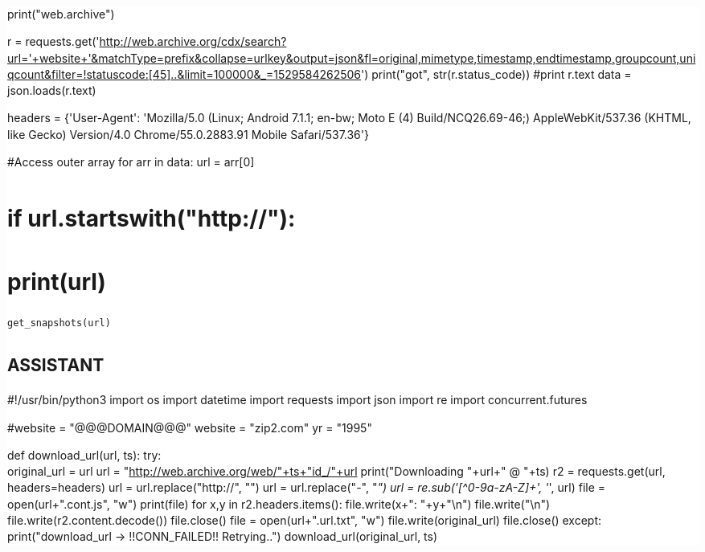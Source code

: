 print("web.archive")

r = requests.get('http://web.archive.org/cdx/search?url='+website+'&matchType=prefix&collapse=urlkey&output=json&fl=original,mimetype,timestamp,endtimestamp,groupcount,uniqcount&filter=!statuscode:[45]..&limit=100000&_=1529584262506')
print("got", str(r.status_code))
#print r.text
data = json.loads(r.text)

headers = {'User-Agent': 'Mozilla/5.0 (Linux; Android 7.1.1; en-bw; Moto E (4) Build/NCQ26.69-46;) AppleWebKit/537.36 (KHTML, like Gecko) Version/4.0 Chrome/55.0.2883.91 Mobile Safari/537.36'}

#Access outer array
for arr in data:
    url = arr[0]
#    if url.startswith("http://"):
#        print(url)
    get_snapshots(url)


## ASSISTANT
#!/usr/bin/python3
import os
import datetime
import requests
import json
import re
import concurrent.futures

#website = "@@@DOMAIN@@@"
website = "zip2.com"
yr = "1995"

def download_url(url, ts):
    try:    
        original_url = url
        url = "http://web.archive.org/web/"+ts+"id_/"+url
        print("Downloading "+url+" @ "+ts)
        r2 = requests.get(url, headers=headers)
        url = url.replace("http://", "")
        url = url.replace("-", "_")
        url = re.sub('[^0-9a-zA-Z]+', '_', url)
        file = open(url+".cont.js", "w")
        print(file)
        for x,y in r2.headers.items():
            file.write(x+": "+y+"\n")
        file.write("\n")
        file.write(r2.content.decode())
        file.close()
        file = open(url+".url.txt", "w")
        file.write(original_url)
        file.close()
    except:
        print("download_url -> !!CONN_FAILED!! Retrying..")
        download_url(original_url, ts)
